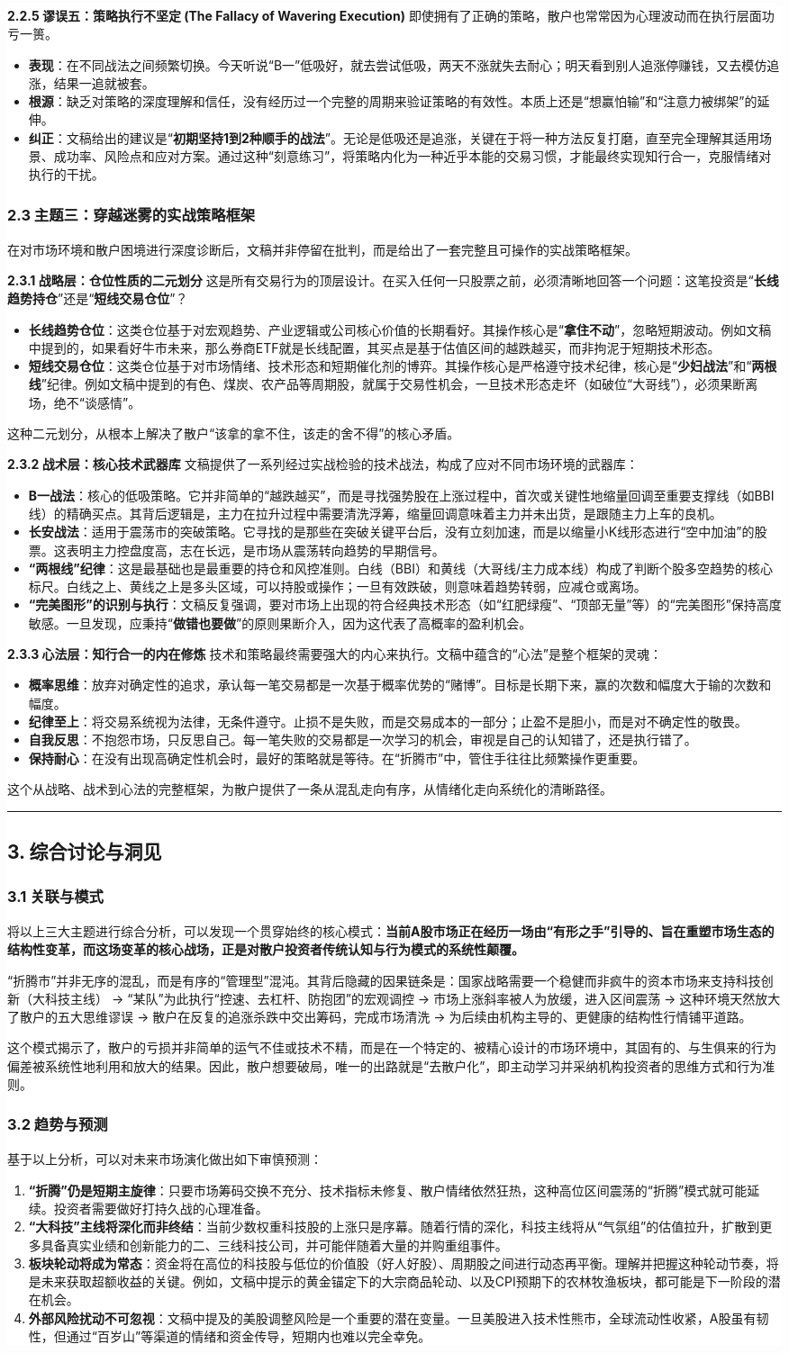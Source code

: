 **2.2.5 谬误五：策略执行不坚定 (The Fallacy of Wavering Execution)**
即使拥有了正确的策略，散户也常常因为心理波动而在执行层面功亏一篑。
*   **表现**：在不同战法之间频繁切换。今天听说“B一”低吸好，就去尝试低吸，两天不涨就失去耐心；明天看到别人追涨停赚钱，又去模仿追涨，结果一追就被套。
*   **根源**：缺乏对策略的深度理解和信任，没有经历过一个完整的周期来验证策略的有效性。本质上还是“想赢怕输”和“注意力被绑架”的延伸。
*   **纠正**：文稿给出的建议是“**初期坚持1到2种顺手的战法**”。无论是低吸还是追涨，关键在于将一种方法反复打磨，直至完全理解其适用场景、成功率、风险点和应对方案。通过这种“刻意练习”，将策略内化为一种近乎本能的交易习惯，才能最终实现知行合一，克服情绪对执行的干扰。

### 2.3 主题三：穿越迷雾的实战策略框架
在对市场环境和散户困境进行深度诊断后，文稿并非停留在批判，而是给出了一套完整且可操作的实战策略框架。

**2.3.1 战略层：仓位性质的二元划分**
这是所有交易行为的顶层设计。在买入任何一只股票之前，必须清晰地回答一个问题：这笔投资是“**长线趋势持仓**”还是“**短线交易仓位**”？
*   **长线趋势仓位**：这类仓位基于对宏观趋势、产业逻辑或公司核心价值的长期看好。其操作核心是“**拿住不动**”，忽略短期波动。例如文稿中提到的，如果看好牛市未来，那么券商ETF就是长线配置，其买点是基于估值区间的越跌越买，而非拘泥于短期技术形态。
*   **短线交易仓位**：这类仓位基于对市场情绪、技术形态和短期催化剂的博弈。其操作核心是严格遵守技术纪律，核心是“**少妇战法**”和“**两根线**”纪律。例如文稿中提到的有色、煤炭、农产品等周期股，就属于交易性机会，一旦技术形态走坏（如破位“大哥线”），必须果断离场，绝不“谈感情”。

这种二元划分，从根本上解决了散户“该拿的拿不住，该走的舍不得”的核心矛盾。

**2.3.2 战术层：核心技术武器库**
文稿提供了一系列经过实战检验的技术战法，构成了应对不同市场环境的武器库：
*   **B一战法**：核心的低吸策略。它并非简单的“越跌越买”，而是寻找强势股在上涨过程中，首次或关键性地缩量回调至重要支撑线（如BBI线）的精确买点。其背后逻辑是，主力在拉升过程中需要清洗浮筹，缩量回调意味着主力并未出货，是跟随主力上车的良机。
*   **长安战法**：适用于震荡市的突破策略。它寻找的是那些在突破关键平台后，没有立刻加速，而是以缩量小K线形态进行“空中加油”的股票。这表明主力控盘度高，志在长远，是市场从震荡转向趋势的早期信号。
*   **“两根线”纪律**：这是最基础也是最重要的持仓和风控准则。白线（BBI）和黄线（大哥线/主力成本线）构成了判断个股多空趋势的核心标尺。白线之上、黄线之上是多头区域，可以持股或操作；一旦有效跌破，则意味着趋势转弱，应减仓或离场。
*   **“完美图形”的识别与执行**：文稿反复强调，要对市场上出现的符合经典技术形态（如“红肥绿瘦”、“顶部无量”等）的“完美图形”保持高度敏感。一旦发现，应秉持“**做错也要做**”的原则果断介入，因为这代表了高概率的盈利机会。

**2.3.3 心法层：知行合一的内在修炼**
技术和策略最终需要强大的内心来执行。文稿中蕴含的“心法”是整个框架的灵魂：
*   **概率思维**：放弃对确定性的追求，承认每一笔交易都是一次基于概率优势的“赌博”。目标是长期下来，赢的次数和幅度大于输的次数和幅度。
*   **纪律至上**：将交易系统视为法律，无条件遵守。止损不是失败，而是交易成本的一部分；止盈不是胆小，而是对不确定性的敬畏。
*   **自我反思**：不抱怨市场，只反思自己。每一笔失败的交易都是一次学习的机会，审视是自己的认知错了，还是执行错了。
*   **保持耐心**：在没有出现高确定性机会时，最好的策略就是等待。在“折腾市”中，管住手往往比频繁操作更重要。

这个从战略、战术到心法的完整框架，为散户提供了一条从混乱走向有序，从情绪化走向系统化的清晰路径。

---

## 3. 综合讨论与洞见
### 3.1 关联与模式
将以上三大主题进行综合分析，可以发现一个贯穿始终的核心模式：**当前A股市场正在经历一场由“有形之手”引导的、旨在重塑市场生态的结构性变革，而这场变革的核心战场，正是对散户投资者传统认知与行为模式的系统性颠覆。**

“折腾市”并非无序的混乱，而是有序的“管理型”混沌。其背后隐藏的因果链条是：国家战略需要一个稳健而非疯牛的资本市场来支持科技创新（大科技主线） -> “某队”为此执行“控速、去杠杆、防抱团”的宏观调控 -> 市场上涨斜率被人为放缓，进入区间震荡 -> 这种环境天然放大了散户的五大思维谬误 -> 散户在反复的追涨杀跌中交出筹码，完成市场清洗 -> 为后续由机构主导的、更健康的结构性行情铺平道路。

这个模式揭示了，散户的亏损并非简单的运气不佳或技术不精，而是在一个特定的、被精心设计的市场环境中，其固有的、与生俱来的行为偏差被系统性地利用和放大的结果。因此，散户想要破局，唯一的出路就是“去散户化”，即主动学习并采纳机构投资者的思维方式和行为准则。

### 3.2 趋势与预测
基于以上分析，可以对未来市场演化做出如下审慎预测：
1.  **“折腾”仍是短期主旋律**：只要市场筹码交换不充分、技术指标未修复、散户情绪依然狂热，这种高位区间震荡的“折腾”模式就可能延续。投资者需要做好打持久战的心理准备。
2.  **“大科技”主线将深化而非终结**：当前少数权重科技股的上涨只是序幕。随着行情的深化，科技主线将从“气氛组”的估值拉升，扩散到更多具备真实业绩和创新能力的二、三线科技公司，并可能伴随着大量的并购重组事件。
3.  **板块轮动将成为常态**：资金将在高位的科技股与低位的价值股（好人好股）、周期股之间进行动态再平衡。理解并把握这种轮动节奏，将是未来获取超额收益的关键。例如，文稿中提示的黄金锚定下的大宗商品轮动、以及CPI预期下的农林牧渔板块，都可能是下一阶段的潜在机会。
4.  **外部风险扰动不可忽视**：文稿中提及的美股调整风险是一个重要的潜在变量。一旦美股进入技术性熊市，全球流动性收紧，A股虽有韧性，但通过“百岁山”等渠道的情绪和资金传导，短期内也难以完全幸免。
